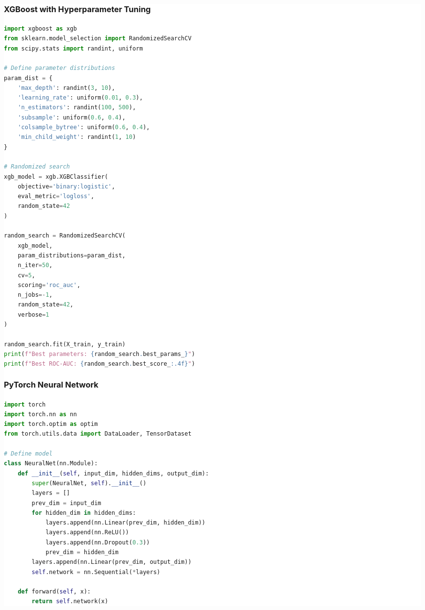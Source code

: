 ### XGBoost with Hyperparameter Tuning
```python
import xgboost as xgb
from sklearn.model_selection import RandomizedSearchCV
from scipy.stats import randint, uniform

# Define parameter distributions
param_dist = {
    'max_depth': randint(3, 10),
    'learning_rate': uniform(0.01, 0.3),
    'n_estimators': randint(100, 500),
    'subsample': uniform(0.6, 0.4),
    'colsample_bytree': uniform(0.6, 0.4),
    'min_child_weight': randint(1, 10)
}

# Randomized search
xgb_model = xgb.XGBClassifier(
    objective='binary:logistic',
    eval_metric='logloss',
    random_state=42
)

random_search = RandomizedSearchCV(
    xgb_model,
    param_distributions=param_dist,
    n_iter=50,
    cv=5,
    scoring='roc_auc',
    n_jobs=-1,
    random_state=42,
    verbose=1
)

random_search.fit(X_train, y_train)
print(f"Best parameters: {random_search.best_params_}")
print(f"Best ROC-AUC: {random_search.best_score_:.4f}")
```

### PyTorch Neural Network
```python
import torch
import torch.nn as nn
import torch.optim as optim
from torch.utils.data import DataLoader, TensorDataset

# Define model
class NeuralNet(nn.Module):
    def __init__(self, input_dim, hidden_dims, output_dim):
        super(NeuralNet, self).__init__()
        layers = []
        prev_dim = input_dim
        for hidden_dim in hidden_dims:
            layers.append(nn.Linear(prev_dim, hidden_dim))
            layers.append(nn.ReLU())
            layers.append(nn.Dropout(0.3))
            prev_dim = hidden_dim
        layers.append(nn.Linear(prev_dim, output_dim))
        self.network = nn.Sequential(*layers)

    def forward(self, x):
        return self.network(x)

```